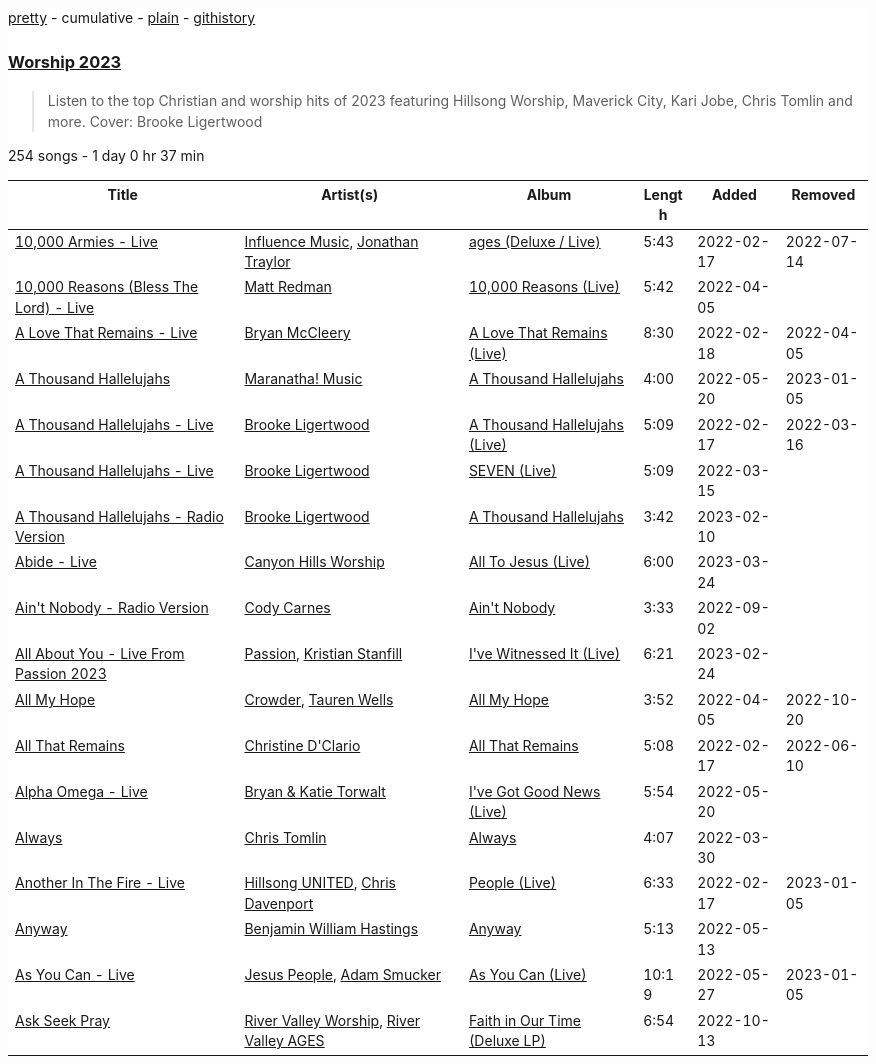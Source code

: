 [pretty](/playlists/pretty/61xuizm8At6DCwGHJZTmB7.md) - cumulative - [plain](/playlists/plain/61xuizm8At6DCwGHJZTmB7) - [githistory](https://github.githistory.xyz/mackorone/spotify-playlist-archive/blob/main/playlists/plain/61xuizm8At6DCwGHJZTmB7)

### [Worship 2023](https://open.spotify.com/playlist/61xuizm8At6DCwGHJZTmB7)

> Listen to the top Christian and worship hits of 2023 featuring Hillsong Worship, Maverick City, Kari Jobe, Chris Tomlin and more\.  Cover: Brooke Ligertwood

254 songs - 1 day 0 hr 37 min

| Title | Artist(s) | Album | Length | Added | Removed |
|---|---|---|---|---|---|
| [10,000 Armies \- Live](https://open.spotify.com/track/6KT2LmKWum34CzB53sFEk4) | [Influence Music](https://open.spotify.com/artist/7ory6rfLtmQet7a16o4vvC), [Jonathan Traylor](https://open.spotify.com/artist/7KcmdvVaaO7Y0pmHQjOEFo) | [ages \(Deluxe / Live\)](https://open.spotify.com/album/0fqGvPL2KwVyif5k81ZjJo) | 5:43 | 2022-02-17 | 2022-07-14 |
| [10,000 Reasons \(Bless The Lord\) \- Live](https://open.spotify.com/track/0fxpHpK3aw2nFWII6yveDD) | [Matt Redman](https://open.spotify.com/artist/0bz9hDpUbAw5JElgEiuIYZ) | [10,000 Reasons \(Live\)](https://open.spotify.com/album/0av22wHGgPZRC0BkGrnVVJ) | 5:42 | 2022-04-05 |  |
| [A Love That Remains \- Live](https://open.spotify.com/track/1FdOOpG8dbKNtaYZoRyUaK) | [Bryan McCleery](https://open.spotify.com/artist/3rObLZdf0Oo2pr06KSZlD1) | [A Love That Remains \(Live\)](https://open.spotify.com/album/0YyW1L5DWyeiCQWV4pUfXY) | 8:30 | 2022-02-18 | 2022-04-05 |
| [A Thousand Hallelujahs](https://open.spotify.com/track/51s1AhJAFMc8Yb3FitJc4r) | [Maranatha! Music](https://open.spotify.com/artist/67OFzndMlzj7cDF2BqnwYe) | [A Thousand Hallelujahs](https://open.spotify.com/album/6cd1y3444OW0PCDI7CkQmS) | 4:00 | 2022-05-20 | 2023-01-05 |
| [A Thousand Hallelujahs \- Live](https://open.spotify.com/track/0yQNofkmcY7exdnWvjTUHu) | [Brooke Ligertwood](https://open.spotify.com/artist/7iETGaxJ4crz3qaljDPCKC) | [A Thousand Hallelujahs \(Live\)](https://open.spotify.com/album/5Lc6XxnPUfunAvhY5I6lxV) | 5:09 | 2022-02-17 | 2022-03-16 |
| [A Thousand Hallelujahs \- Live](https://open.spotify.com/track/3iJpkw9KKdzMNZQVrdRzsl) | [Brooke Ligertwood](https://open.spotify.com/artist/7iETGaxJ4crz3qaljDPCKC) | [SEVEN \(Live\)](https://open.spotify.com/album/6ZVXKVGiyL96L6pflgfWrt) | 5:09 | 2022-03-15 |  |
| [A Thousand Hallelujahs \- Radio Version](https://open.spotify.com/track/7Epq07uvSDsLNul46niwb2) | [Brooke Ligertwood](https://open.spotify.com/artist/7iETGaxJ4crz3qaljDPCKC) | [A Thousand Hallelujahs](https://open.spotify.com/album/3u2dlepgO3ee53VzrrhT5C) | 3:42 | 2023-02-10 |  |
| [Abide \- Live](https://open.spotify.com/track/4Bo1QB23vxppx9TklFsmKw) | [Canyon Hills Worship](https://open.spotify.com/artist/3VMNXGDuX4KdTQBEXF6XlK) | [All To Jesus \(Live\)](https://open.spotify.com/album/5u3wyUEBom81pTF57qjwZW) | 6:00 | 2023-03-24 |  |
| [Ain't Nobody \- Radio Version](https://open.spotify.com/track/2iNzuYDmmD8dgEMLEaEpTx) | [Cody Carnes](https://open.spotify.com/artist/7apN8bBgl19E0Ona9pvPq0) | [Ain't Nobody](https://open.spotify.com/album/7fhnMJOjUfoIpU10Vrknv2) | 3:33 | 2022-09-02 |  |
| [All About You \- Live From Passion 2023](https://open.spotify.com/track/3N0aOVY4xR4sOP3hUCKiWN) | [Passion](https://open.spotify.com/artist/6piIAIurGAryW5h1rqQC16), [Kristian Stanfill](https://open.spotify.com/artist/61fqRzZ9aHyPeTdUIqEEFx) | [I've Witnessed It \(Live\)](https://open.spotify.com/album/5KvkvQqiXctKJJPUPTUUtV) | 6:21 | 2023-02-24 |  |
| [All My Hope](https://open.spotify.com/track/6FPLwwpWitg3Tvuy8FGHKT) | [Crowder](https://open.spotify.com/artist/39xmI59WrIMyyJjSDq6WCu), [Tauren Wells](https://open.spotify.com/artist/3SKza3YPBri1k43LB1Tqy4) | [All My Hope](https://open.spotify.com/album/2Sa4xXwFFbQM02rxdK9vQe) | 3:52 | 2022-04-05 | 2022-10-20 |
| [All That Remains](https://open.spotify.com/track/4qMalQqJpfFQOd9aEYYAea) | [Christine D'Clario](https://open.spotify.com/artist/6JaSyvyg28SHC0Of8YE6M9) | [All That Remains](https://open.spotify.com/album/7gPki4Zq97kfLngBBGuzzO) | 5:08 | 2022-02-17 | 2022-06-10 |
| [Alpha Omega \- Live](https://open.spotify.com/track/0f8tSFxXxTtDead0x8Lhhr) | [Bryan & Katie Torwalt](https://open.spotify.com/artist/7bvAtcPT3evvSeHDyu2zBC) | [I've Got Good News \(Live\)](https://open.spotify.com/album/3gK8jirdtfOYhoakLeESWd) | 5:54 | 2022-05-20 |  |
| [Always](https://open.spotify.com/track/0S2dqmIdV30dhoNV4BHNTO) | [Chris Tomlin](https://open.spotify.com/artist/6pRi6EIPXz4QJEOEsBaA0m) | [Always](https://open.spotify.com/album/4YaEXOMUNvRubNdJkq2vSP) | 4:07 | 2022-03-30 |  |
| [Another In The Fire \- Live](https://open.spotify.com/track/5PmHmU5AaBy9ld3bdQkD96) | [Hillsong UNITED](https://open.spotify.com/artist/74cb3MG0x0BOnYNW1uXYnM), [Chris Davenport](https://open.spotify.com/artist/6Lu7A9Om0rGL9dgzDLR1ed) | [People \(Live\)](https://open.spotify.com/album/5tLfBSUv5KGNNOqbyKo1rD) | 6:33 | 2022-02-17 | 2023-01-05 |
| [Anyway](https://open.spotify.com/track/5uz2zHutuRY8Rz8DEBsw6j) | [Benjamin William Hastings](https://open.spotify.com/artist/6CK4CBL0n07VdVZmfh40nm) | [Anyway](https://open.spotify.com/album/5X2SncUK145UKSjcTvGWKW) | 5:13 | 2022-05-13 |  |
| [As You Can \- Live](https://open.spotify.com/track/4vguRbzcA2Ewj7tai8jerX) | [Jesus People](https://open.spotify.com/artist/35UBfTl4RQiyBsrZTbIBmp), [Adam Smucker](https://open.spotify.com/artist/414BovAUSONHbIcZIlfnDr) | [As You Can \(Live\)](https://open.spotify.com/album/4CM3QMzL3U0zhxTflYL0dF) | 10:19 | 2022-05-27 | 2023-01-05 |
| [Ask Seek Pray](https://open.spotify.com/track/4vDSU4Cjulz9YMncj20TgZ) | [River Valley Worship](https://open.spotify.com/artist/1VXCIEol192OgSF9VzowGV), [River Valley AGES](https://open.spotify.com/artist/3Y44hdG7tljyluN4wv9j5h) | [Faith in Our Time \(Deluxe LP\)](https://open.spotify.com/album/0TsUGpX2YPmsuUBUoDyrhh) | 6:54 | 2022-10-13 |  |